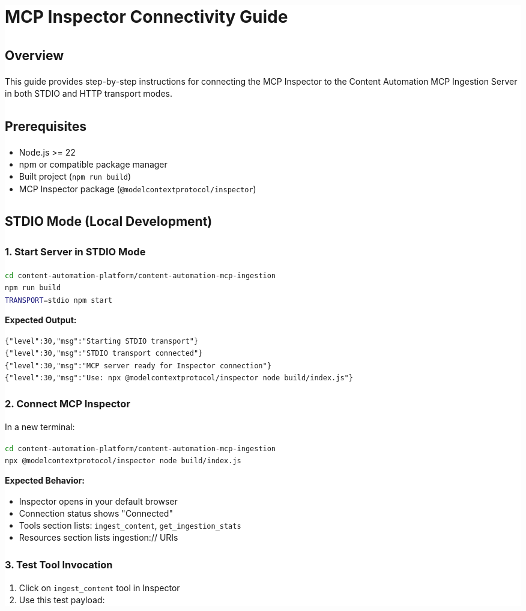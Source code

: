 # MCP Inspector Connectivity Guide

## Overview

This guide provides step-by-step instructions for connecting the MCP Inspector to the Content Automation MCP Ingestion Server in both STDIO and HTTP transport modes.

## Prerequisites

- Node.js >= 22
- npm or compatible package manager
- Built project (`npm run build`)
- MCP Inspector package (`@modelcontextprotocol/inspector`)

## STDIO Mode (Local Development)

### 1. Start Server in STDIO Mode

```bash
cd content-automation-platform/content-automation-mcp-ingestion
npm run build
TRANSPORT=stdio npm start
```

**Expected Output:**
```
{"level":30,"msg":"Starting STDIO transport"}
{"level":30,"msg":"STDIO transport connected"}
{"level":30,"msg":"MCP server ready for Inspector connection"}
{"level":30,"msg":"Use: npx @modelcontextprotocol/inspector node build/index.js"}
```

### 2. Connect MCP Inspector

In a new terminal:

```bash
cd content-automation-platform/content-automation-mcp-ingestion
npx @modelcontextprotocol/inspector node build/index.js
```

**Expected Behavior:**
- Inspector opens in your default browser
- Connection status shows "Connected"
- Tools section lists: `ingest_content`, `get_ingestion_stats`
- Resources section lists ingestion:// URIs

### 3. Test Tool Invocation

1. Click on `ingest_content` tool in Inspector
2. Use this test payload:
